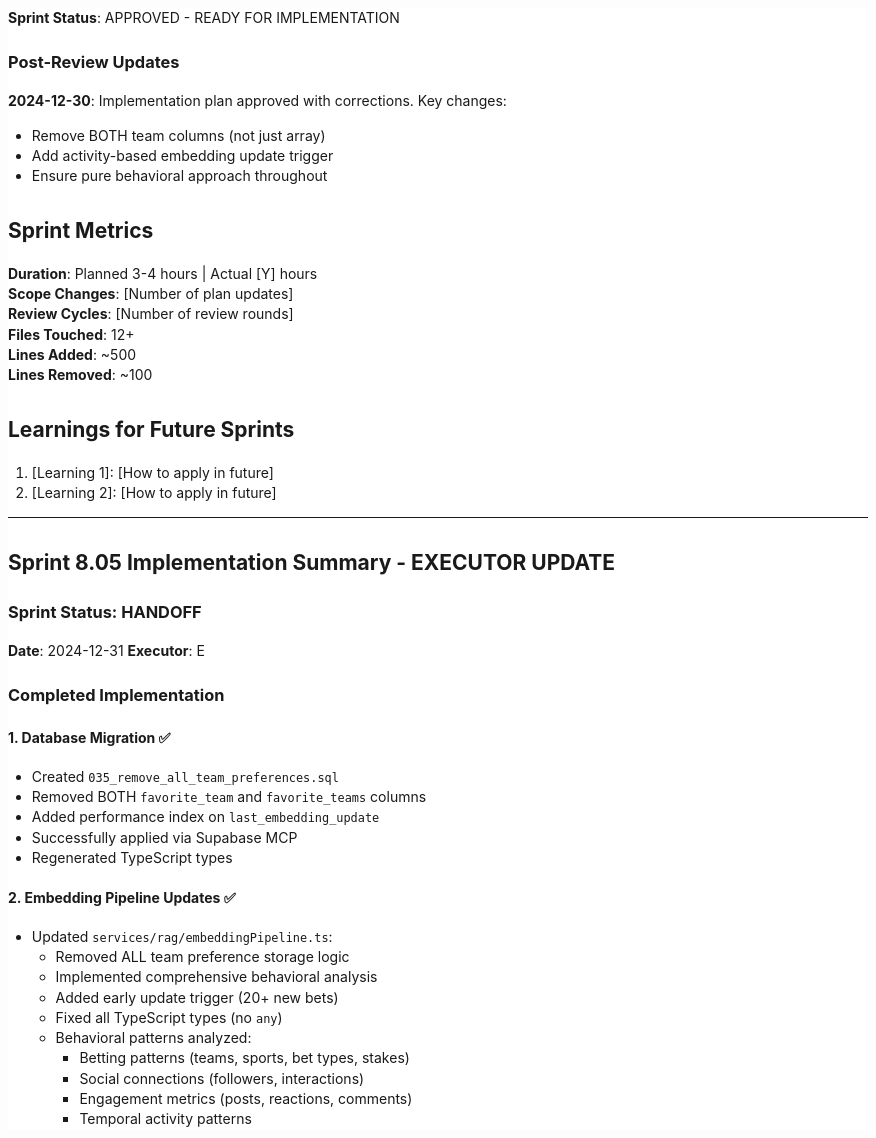 **Sprint Status**: APPROVED - READY FOR IMPLEMENTATION

### Post-Review Updates

**2024-12-30**: Implementation plan approved with corrections. Key changes:
- Remove BOTH team columns (not just array)
- Add activity-based embedding update trigger
- Ensure pure behavioral approach throughout

## Sprint Metrics

**Duration**: Planned 3-4 hours | Actual [Y] hours  
**Scope Changes**: [Number of plan updates]  
**Review Cycles**: [Number of review rounds]  
**Files Touched**: 12+  
**Lines Added**: ~500  
**Lines Removed**: ~100

## Learnings for Future Sprints

1. [Learning 1]: [How to apply in future]
2. [Learning 2]: [How to apply in future]

---

## Sprint 8.05 Implementation Summary - EXECUTOR UPDATE

### Sprint Status: HANDOFF
**Date**: 2024-12-31
**Executor**: E

### Completed Implementation

#### 1. Database Migration ✅
- Created `035_remove_all_team_preferences.sql`
- Removed BOTH `favorite_team` and `favorite_teams` columns
- Added performance index on `last_embedding_update`
- Successfully applied via Supabase MCP
- Regenerated TypeScript types

#### 2. Embedding Pipeline Updates ✅
- Updated `services/rag/embeddingPipeline.ts`:
  - Removed ALL team preference storage logic
  - Implemented comprehensive behavioral analysis
  - Added early update trigger (20+ new bets)
  - Fixed all TypeScript types (no `any`)
  - Behavioral patterns analyzed:
    - Betting patterns (teams, sports, bet types, stakes)
    - Social connections (followers, interactions)
    - Engagement metrics (posts, reactions, comments)
    - Temporal activity patterns

